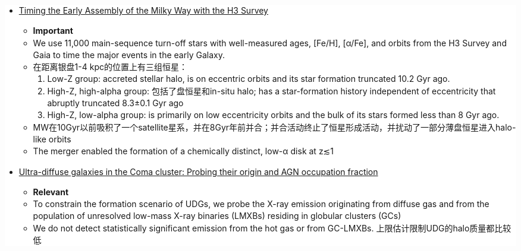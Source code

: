 - [Timing the Early Assembly of the Milky Way with the H3 Survey](https://arxiv.org/abs/2004.11384)
  - **Important**
  - We use 11,000 main-sequence turn-off stars with well-measured ages, [Fe/H], [α/Fe], and orbits from the H3 Survey and Gaia to time the major events in the early Galaxy.
  - 在距离银盘1-4 kpc的位置上有三组恒星：
    1. Low-Z group: accreted stellar halo, is on eccentric orbits and its star formation truncated 10.2 Gyr ago.
    2. High-Z, high-alpha group: 包括了盘恒星和in-situ halo; has a star-formation history independent of eccentricity that abruptly truncated 8.3±0.1 Gyr ago
    3. High-Z, low-alpha group: is primarily on low eccentricity orbits and the bulk of its stars formed less than 8 Gyr ago.
  - MW在10Gyr以前吸积了一个satellite星系，并在8Gyr年前并合；并合活动终止了恒星形成活动，并扰动了一部分薄盘恒星进入halo-like orbits
  - The merger enabled the formation of a chemically distinct, low-α disk at z≲1

- [Ultra-diffuse galaxies in the Coma cluster: Probing their origin and AGN occupation fraction](https://arxiv.org/abs/2004.11388)
  - **Relevant**
  - To constrain the formation scenario of UDGs, we probe the X-ray emission originating from diffuse gas and from the population of unresolved low-mass X-ray binaries (LMXBs) residing in globular clusters (GCs)
  - We do not detect statistically significant emission from the hot gas or from GC-LMXBs. 上限估计限制UDG的halo质量都比较低
